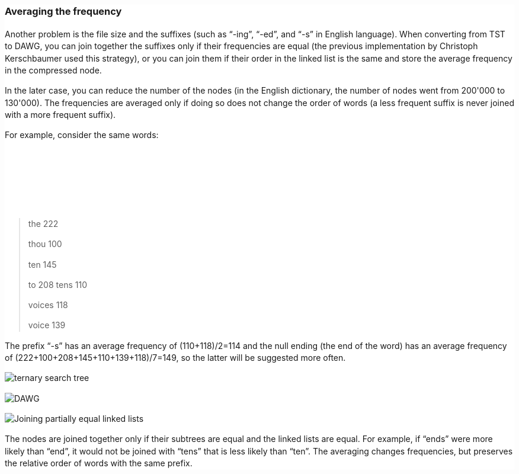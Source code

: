 ### Averaging the frequency

Another problem is the file size and the suffixes (such as “-ing”, “-ed”, and “-s” in English language). When converting from TST to DAWG, you can join together the suffixes only if their frequencies are equal (the previous implementation by Christoph Kerschbaumer used this strategy), or you can join them if their order in the linked list is the same and store the average frequency in the compressed node.

  

In the later case, you can reduce the number of the nodes (in the English dictionary, the number of nodes went from 200'000 to 130'000). The frequencies are averaged only if doing so does not change the order of words (a less frequent suffix is never joined with a more frequent suffix).

  

For example, consider the same words:

```


  

  

```

> the 222
> 
> thou 100  
> 
> ten 145
> 
> to 208 tens 110  
> 
> voices 118
> 
> voice 139

The prefix “-s” has an average frequency of (110+118)/2=114 and the null ending (the end of the word) has an average frequency of (222+100+208+145+110+139+118)/7=149, so the latter will be suggested more often.

![ternary search tree](https://www.strchr.com/media/dawg_ternary_search_tree.png)

![DAWG](https://www.strchr.com/media/dawg.png)

![Joining partially equal linked lists](https://www.strchr.com/media/dawg_joining.png)

  

The nodes are joined together only if their subtrees are equal and the linked lists are equal. For example, if “ends” were more likely than “end”, it would not be joined with “tens” that is less likely than “ten”. The averaging changes frequencies, but preserves the relative order of words with the same prefix.

  